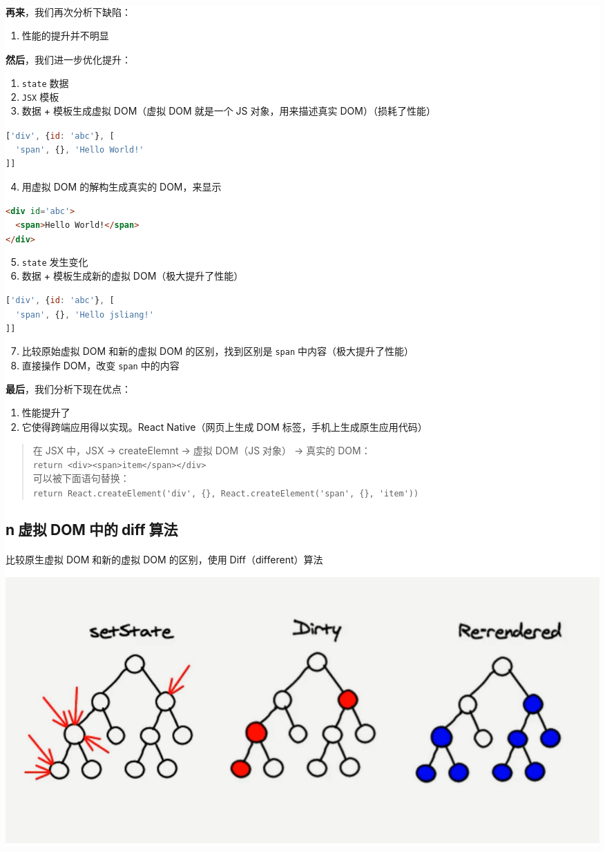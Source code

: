 **再来**，我们再次分析下缺陷：

1. 性能的提升并不明显

**然后**，我们进一步优化提升：

1. `state` 数据
2. `JSX` 模板
3. 数据 + 模板生成虚拟 DOM（虚拟 DOM 就是一个 JS 对象，用来描述真实 DOM）（损耗了性能）

```js
['div', {id: 'abc'}, [
  'span', {}, 'Hello World!'
]]
```

4. 用虚拟 DOM 的解构生成真实的 DOM，来显示

```html
<div id='abc'>
  <span>Hello World!</span>
</div>
```

5. `state` 发生变化
6. 数据 + 模板生成新的虚拟 DOM（极大提升了性能）

```js
['div', {id: 'abc'}, [
  'span', {}, 'Hello jsliang!'
]]
```

7. 比较原始虚拟 DOM 和新的虚拟 DOM 的区别，找到区别是 `span` 中内容（极大提升了性能）
8. 直接操作 DOM，改变 `span` 中的内容

**最后**，我们分析下现在优点：

1. 性能提升了
2. 它使得跨端应用得以实现。React Native（网页上生成 DOM 标签，手机上生成原生应用代码）

> 在 JSX 中，JSX -> createElemnt -> 虚拟 DOM（JS 对象） -> 真实的 DOM：  
> `return <div><span>item</span></div>`  
> 可以被下面语句替换：  
> `return React.createElement('div', {}, React.createElement('span', {}, 'item'))`

## n 虚拟 DOM 中的 diff 算法

比较原生虚拟 DOM 和新的虚拟 DOM 的区别，使用 Diff（different）算法

![图](../../public-repertory/img/js-react-principle-1.png)
